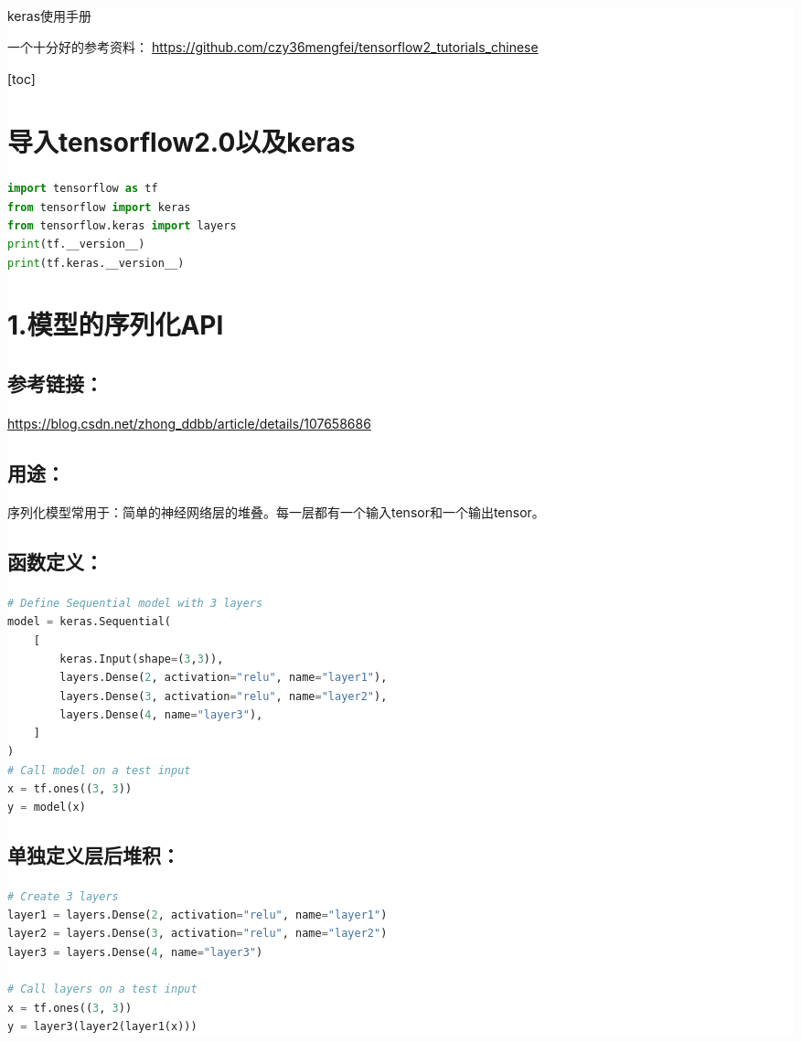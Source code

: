 keras使用手册

一个十分好的参考资料： https://github.com/czy36mengfei/tensorflow2_tutorials_chinese

[toc]

# 导入tensorflow2.0以及keras

```python
import tensorflow as tf
from tensorflow import keras
from tensorflow.keras import layers
print(tf.__version__)
print(tf.keras.__version__)
```

# 1.模型的序列化API

## 参考链接：

https://blog.csdn.net/zhong_ddbb/article/details/107658686

## 用途：

序列化模型常用于：简单的神经网络层的堆叠。每一层都有一个输入tensor和一个输出tensor。

## 函数定义：

```python
# Define Sequential model with 3 layers
model = keras.Sequential(
    [
        keras.Input(shape=(3,3)),
        layers.Dense(2, activation="relu", name="layer1"),
        layers.Dense(3, activation="relu", name="layer2"),
        layers.Dense(4, name="layer3"),
    ]
)
# Call model on a test input
x = tf.ones((3, 3))
y = model(x)
```

## 单独定义层后堆积：

```python
# Create 3 layers
layer1 = layers.Dense(2, activation="relu", name="layer1")
layer2 = layers.Dense(3, activation="relu", name="layer2")
layer3 = layers.Dense(4, name="layer3")

# Call layers on a test input
x = tf.ones((3, 3))
y = layer3(layer2(layer1(x)))
```
